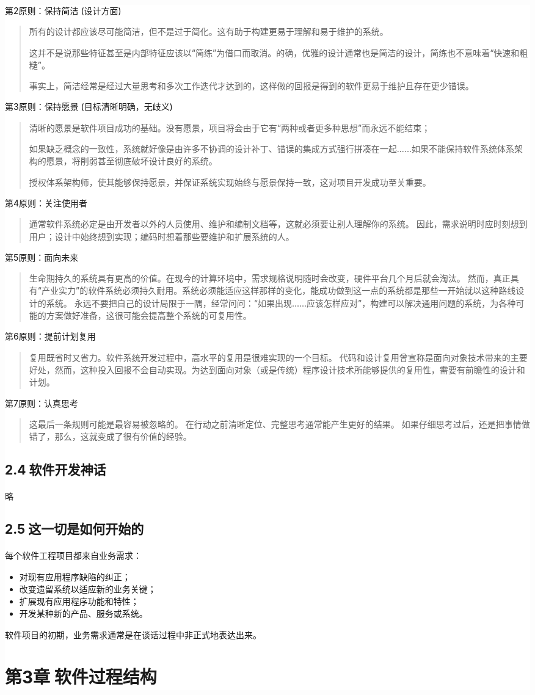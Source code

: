 第2原则：保持简洁 (设计方面)

> 所有的设计都应该尽可能简洁，但不是过于简化。这有助于构建更易于理解和易于维护的系统。
>
> 这并不是说那些特征甚至是内部特征应该以“简练”为借口而取消。的确，优雅的设计通常也是简洁的设计，简练也不意味着“快速和粗糙”。
>
> 事实上，简洁经常是经过大量思考和多次工作迭代才达到的，这样做的回报是得到的软件更易于维护且存在更少错误。

第3原则：保持愿景 (目标清晰明确，无歧义)

> 清晰的愿景是软件项目成功的基础。没有愿景，项目将会由于它有“两种或者更多种思想”而永远不能结束；
>
> 如果缺乏概念的一致性，系统就好像是由许多不协调的设计补丁、错误的集成方式强行拼凑在一起......如果不能保持软件系统体系架构的愿景，将削弱甚至彻底破坏设计良好的系统。
>
> 授权体系架构师，使其能够保持愿景，并保证系统实现始终与愿景保持一致，这对项目开发成功至关重要。

第4原则：关注使用者

> 通常软件系统必定是由开发者以外的人员使用、维护和编制文档等，这就必须要让别人理解你的系统。
> 因此，需求说明时应时刻想到用户；设计中始终想到实现；编码时想着那些要维护和扩展系统的人。

第5原则：面向未来 

> 生命期持久的系统具有更高的价值。在现今的计算环境中，需求规格说明随时会改变，硬件平台几个月后就会淘汰。
> 然而，真正具有“产业实力”的软件系统必须持久耐用。系统必须能适应这样那样的变化，能成功做到这一点的系统都是那些一开始就以这种路线设计的系统。
> 永远不要把自己的设计局限于一隅，经常问问：“如果出现......应该怎样应对”，构建可以解决通用问题的系统，为各种可能的方案做好准备，这很可能会提高整个系统的可复用性。

第6原则：提前计划复用

> 复用既省时又省力。软件系统开发过程中，高水平的复用是很难实现的一个目标。
> 代码和设计复用曾宣称是面向对象技术带来的主要好处，然而，这种投入回报不会自动实现。为达到面向对象（或是传统）程序设计技术所能够提供的复用性，需要有前瞻性的设计和计划。

第7原则：认真思考

> 这最后一条规则可能是最容易被忽略的。
> 在行动之前清晰定位、完整思考通常能产生更好的结果。
> 如果仔细思考过后，还是把事情做错了，那么，这就变成了很有价值的经验。

## 2.4 软件开发神话

略

## 2.5 这一切是如何开始的

每个软件工程项目都来自业务需求：

- 对现有应用程序缺陷的纠正；
- 改变遗留系统以适应新的业务关键；
- 扩展现有应用程序功能和特性；
- 开发某种新的产品、服务或系统。

软件项目的初期，业务需求通常是在谈话过程中非正式地表达出来。



# 第3章 软件过程结构
